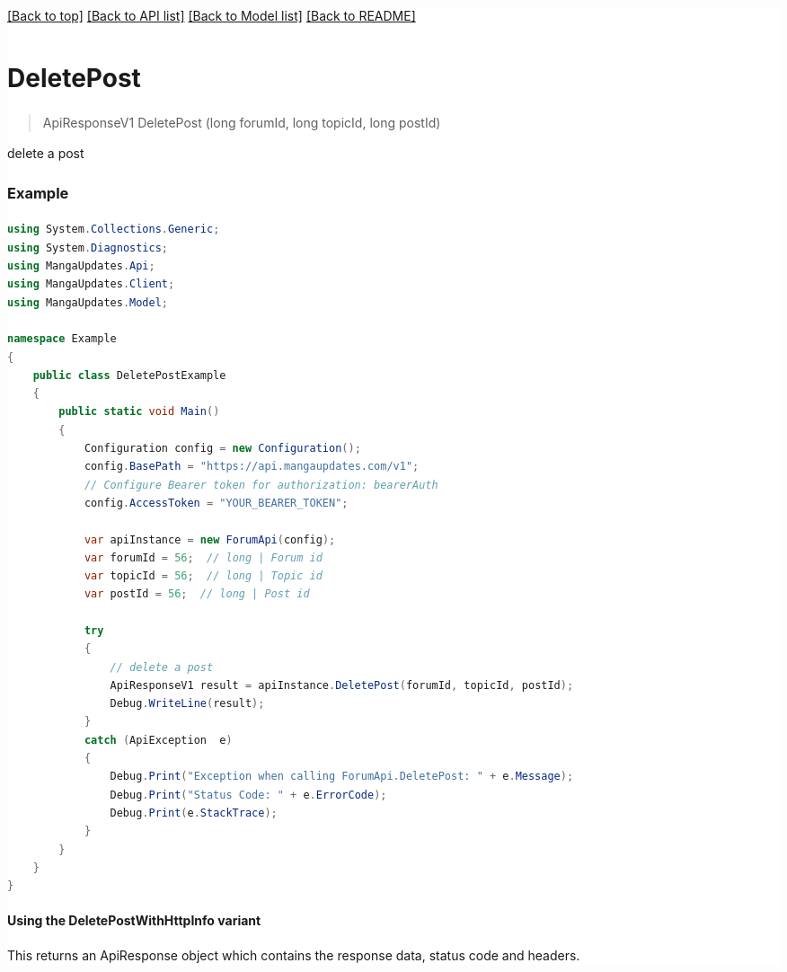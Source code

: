 [[Back to top]](#) [[Back to API list]](../README.md#documentation-for-api-endpoints) [[Back to Model list]](../README.md#documentation-for-models) [[Back to README]](../README.md)

<a id="deletepost"></a>
# **DeletePost**
> ApiResponseV1 DeletePost (long forumId, long topicId, long postId)

delete a post

### Example
```csharp
using System.Collections.Generic;
using System.Diagnostics;
using MangaUpdates.Api;
using MangaUpdates.Client;
using MangaUpdates.Model;

namespace Example
{
    public class DeletePostExample
    {
        public static void Main()
        {
            Configuration config = new Configuration();
            config.BasePath = "https://api.mangaupdates.com/v1";
            // Configure Bearer token for authorization: bearerAuth
            config.AccessToken = "YOUR_BEARER_TOKEN";

            var apiInstance = new ForumApi(config);
            var forumId = 56;  // long | Forum id
            var topicId = 56;  // long | Topic id
            var postId = 56;  // long | Post id

            try
            {
                // delete a post
                ApiResponseV1 result = apiInstance.DeletePost(forumId, topicId, postId);
                Debug.WriteLine(result);
            }
            catch (ApiException  e)
            {
                Debug.Print("Exception when calling ForumApi.DeletePost: " + e.Message);
                Debug.Print("Status Code: " + e.ErrorCode);
                Debug.Print(e.StackTrace);
            }
        }
    }
}
```

#### Using the DeletePostWithHttpInfo variant
This returns an ApiResponse object which contains the response data, status code and headers.
